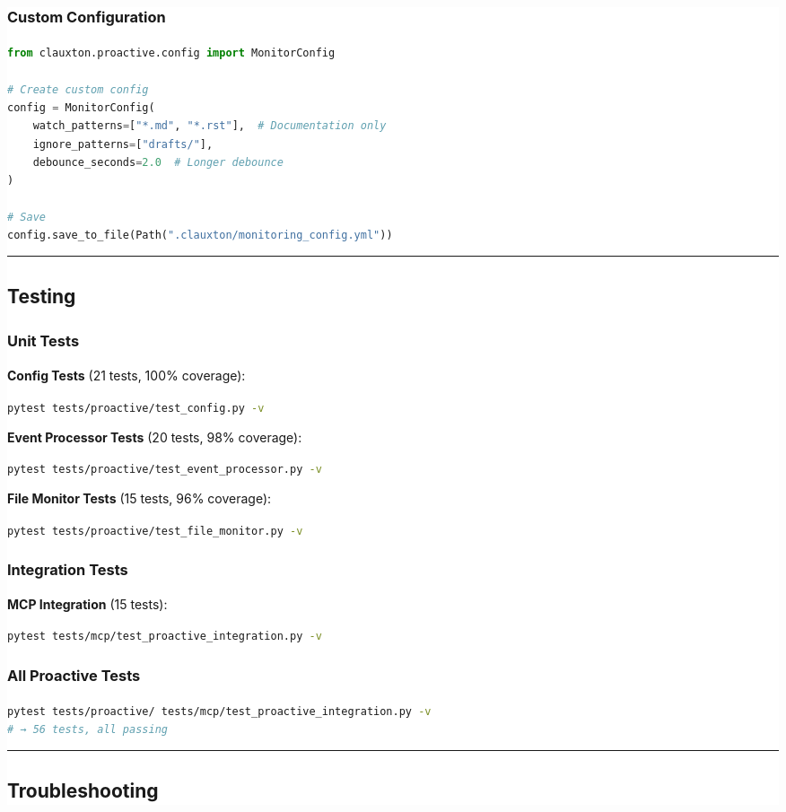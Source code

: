 ### Custom Configuration

```python
from clauxton.proactive.config import MonitorConfig

# Create custom config
config = MonitorConfig(
    watch_patterns=["*.md", "*.rst"],  # Documentation only
    ignore_patterns=["drafts/"],
    debounce_seconds=2.0  # Longer debounce
)

# Save
config.save_to_file(Path(".clauxton/monitoring_config.yml"))
```

---

## Testing

### Unit Tests

**Config Tests** (21 tests, 100% coverage):
```bash
pytest tests/proactive/test_config.py -v
```

**Event Processor Tests** (20 tests, 98% coverage):
```bash
pytest tests/proactive/test_event_processor.py -v
```

**File Monitor Tests** (15 tests, 96% coverage):
```bash
pytest tests/proactive/test_file_monitor.py -v
```

### Integration Tests

**MCP Integration** (15 tests):
```bash
pytest tests/mcp/test_proactive_integration.py -v
```

### All Proactive Tests

```bash
pytest tests/proactive/ tests/mcp/test_proactive_integration.py -v
# → 56 tests, all passing
```

---

## Troubleshooting
